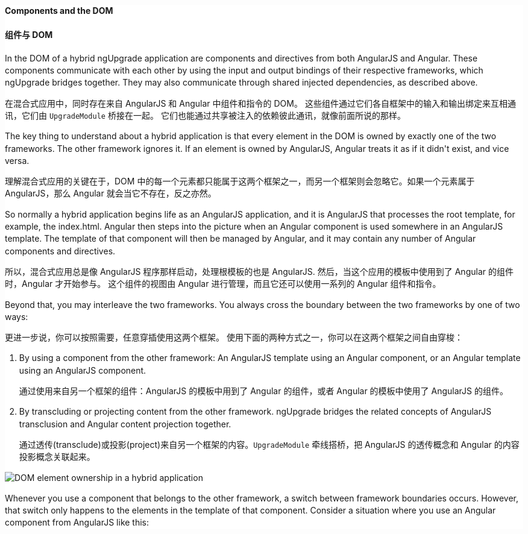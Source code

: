 </div>

#### Components and the DOM

#### 组件与 DOM

In the DOM of a hybrid ngUpgrade application are components and directives from both AngularJS and Angular.
These components communicate with each other by using the input and output bindings of their respective frameworks, which ngUpgrade bridges together.
They may also communicate through shared injected dependencies, as described above.

在混合式应用中，同时存在来自 AngularJS 和 Angular 中组件和指令的 DOM。 这些组件通过它们各自框架中的输入和输出绑定来互相通讯，它们由 `UpgradeModule` 桥接在一起。 它们也能通过共享被注入的依赖彼此通讯，就像前面所说的那样。

The key thing to understand about a hybrid application is that every element in the DOM is owned by exactly one of the two frameworks.
The other framework ignores it.
If an element is owned by AngularJS, Angular treats it as if it didn't exist, and vice versa.

理解混合式应用的关键在于，DOM 中的每一个元素都只能属于这两个框架之一，而另一个框架则会忽略它。如果一个元素属于 AngularJS，那么 Angular 就会当它不存在，反之亦然。

So normally a hybrid application begins life as an AngularJS application, and it is AngularJS that processes the root template, for example, the index.html.
Angular then steps into the picture when an Angular component is used somewhere in an AngularJS template.
The template of that component will then be managed by Angular, and it may contain any number of Angular components and directives.

所以，混合式应用总是像 AngularJS 程序那样启动，处理根模板的也是 AngularJS. 然后，当这个应用的模板中使用到了 Angular 的组件时，Angular 才开始参与。 这个组件的视图由 Angular 进行管理，而且它还可以使用一系列的 Angular 组件和指令。

Beyond that, you may interleave the two frameworks.
You always cross the boundary between the two frameworks by one of two ways:

更进一步说，你可以按照需要，任意穿插使用这两个框架。 使用下面的两种方式之一，你可以在这两个框架之间自由穿梭：

1. By using a component from the other framework:
   An AngularJS template using an Angular component, or an Angular template using an AngularJS component.

   通过使用来自另一个框架的组件：AngularJS 的模板中用到了 Angular 的组件，或者 Angular 的模板中使用了 AngularJS 的组件。

1. By transcluding or projecting content from the other framework.
   ngUpgrade bridges the related concepts of AngularJS transclusion and Angular content projection together.

   通过透传(transclude)或投影(project)来自另一个框架的内容。`UpgradeModule` 牵线搭桥，把 AngularJS 的透传概念和 Angular 的内容投影概念关联起来。

<div class="lightbox">

<img alt="DOM element ownership in a hybrid application" src="generated/images/guide/upgrade/dom.png" />

</div>

Whenever you use a component that belongs to the other framework, a switch between framework boundaries occurs.
However, that switch only happens to the elements in the template of that component.
Consider a situation where you use an Angular component from AngularJS like this:
